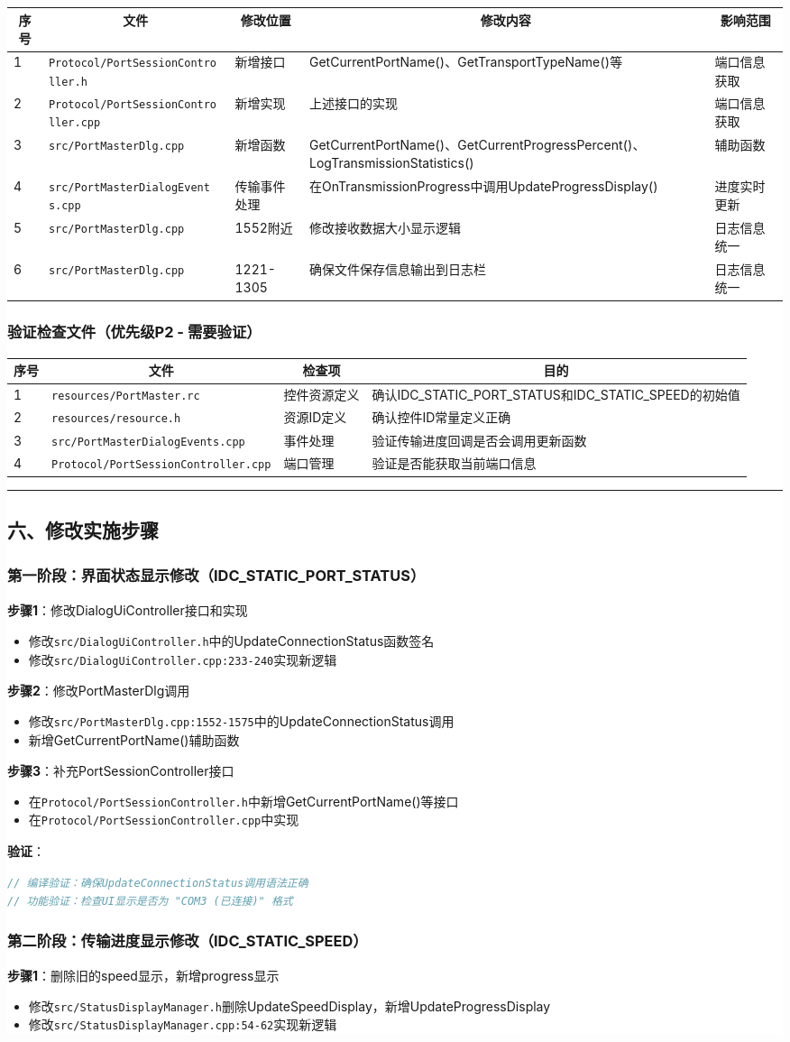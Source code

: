 | 序号 | 文件 | 修改位置 | 修改内容 | 影响范围 |
|------|------|--------|--------|--------|
| 1 | `Protocol/PortSessionController.h` | 新增接口 | GetCurrentPortName()、GetTransportTypeName()等 | 端口信息获取 |
| 2 | `Protocol/PortSessionController.cpp` | 新增实现 | 上述接口的实现 | 端口信息获取 |
| 3 | `src/PortMasterDlg.cpp` | 新增函数 | GetCurrentPortName()、GetCurrentProgressPercent()、LogTransmissionStatistics() | 辅助函数 |
| 4 | `src/PortMasterDialogEvents.cpp` | 传输事件处理 | 在OnTransmissionProgress中调用UpdateProgressDisplay() | 进度实时更新 |
| 5 | `src/PortMasterDlg.cpp` | 1552附近 | 修改接收数据大小显示逻辑 | 日志信息统一 |
| 6 | `src/PortMasterDlg.cpp` | 1221-1305 | 确保文件保存信息输出到日志栏 | 日志信息统一 |

### 验证检查文件（优先级P2 - 需要验证）

| 序号 | 文件 | 检查项 | 目的 |
|------|------|--------|------|
| 1 | `resources/PortMaster.rc` | 控件资源定义 | 确认IDC_STATIC_PORT_STATUS和IDC_STATIC_SPEED的初始值 |
| 2 | `resources/resource.h` | 资源ID定义 | 确认控件ID常量定义正确 |
| 3 | `src/PortMasterDialogEvents.cpp` | 事件处理 | 验证传输进度回调是否会调用更新函数 |
| 4 | `Protocol/PortSessionController.cpp` | 端口管理 | 验证是否能获取当前端口信息 |

---

## 六、修改实施步骤

### 第一阶段：界面状态显示修改（IDC_STATIC_PORT_STATUS）

**步骤1**：修改DialogUiController接口和实现
- 修改`src/DialogUiController.h`中的UpdateConnectionStatus函数签名
- 修改`src/DialogUiController.cpp:233-240`实现新逻辑

**步骤2**：修改PortMasterDlg调用
- 修改`src/PortMasterDlg.cpp:1552-1575`中的UpdateConnectionStatus调用
- 新增GetCurrentPortName()辅助函数

**步骤3**：补充PortSessionController接口
- 在`Protocol/PortSessionController.h`中新增GetCurrentPortName()等接口
- 在`Protocol/PortSessionController.cpp`中实现

**验证**：
```cpp
// 编译验证：确保UpdateConnectionStatus调用语法正确
// 功能验证：检查UI显示是否为 "COM3 (已连接)" 格式
```

### 第二阶段：传输进度显示修改（IDC_STATIC_SPEED）

**步骤1**：删除旧的speed显示，新增progress显示
- 修改`src/StatusDisplayManager.h`删除UpdateSpeedDisplay，新增UpdateProgressDisplay
- 修改`src/StatusDisplayManager.cpp:54-62`实现新逻辑

